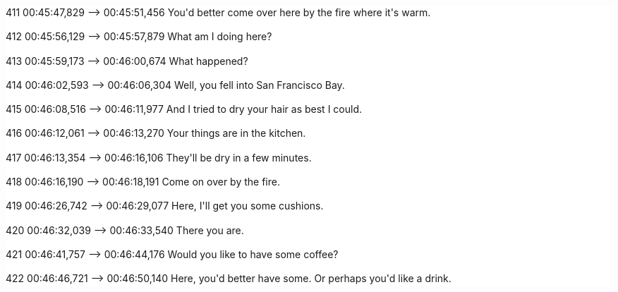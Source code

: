 411
00:45:47,829 --> 00:45:51,456
You'd better come over here
by the fire where it's warm.

412
00:45:56,129 --> 00:45:57,879
What am I doing here?

413
00:45:59,173 --> 00:46:00,674
What happened?

414
00:46:02,593 --> 00:46:06,304
Well, you fell
into San Francisco Bay.

415
00:46:08,516 --> 00:46:11,977
And I tried
to dry your hair
as best I could.

416
00:46:12,061 --> 00:46:13,270
Your things are
in the kitchen.

417
00:46:13,354 --> 00:46:16,106
They'll be dry
in a few minutes.

418
00:46:16,190 --> 00:46:18,191
Come on over by the fire.

419
00:46:26,742 --> 00:46:29,077
Here, I'll get you
some cushions.

420
00:46:32,039 --> 00:46:33,540
There you are.

421
00:46:41,757 --> 00:46:44,176
Would you like
to have some coffee?

422
00:46:46,721 --> 00:46:50,140
Here, you'd better have some.
Or perhaps you'd like a drink.
